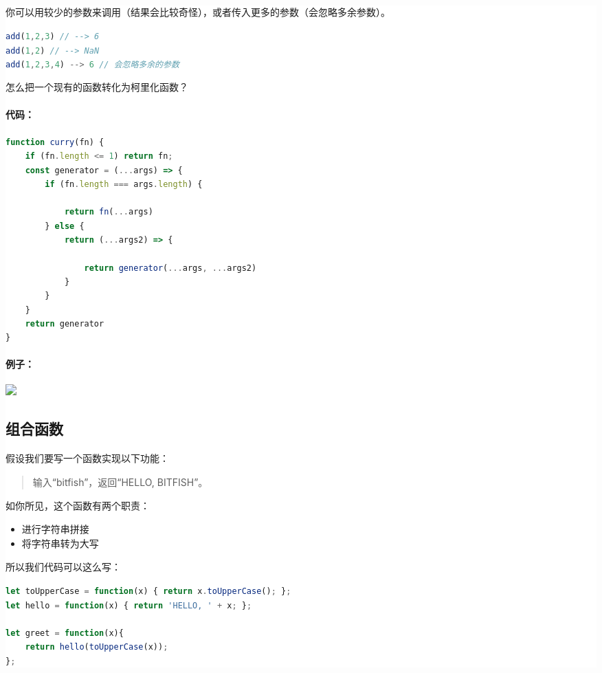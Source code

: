 你可以用较少的参数来调用（结果会比较奇怪），或者传入更多的参数（会忽略多余参数）。

```js
add(1,2,3) // --> 6 
add(1,2) // --> NaN
add(1,2,3,4) --> 6 // 会忽略多余的参数
```

怎么把一个现有的函数转化为柯里化函数？

#### 代码：

```JavaScript
function curry(fn) {
    if (fn.length <= 1) return fn;
    const generator = (...args) => {
        if (fn.length === args.length) {

            return fn(...args)
        } else {
            return (...args2) => {

                return generator(...args, ...args2)
            }
        }
    }
    return generator
}
```

#### 例子：

![](https://cdn-images-1.medium.com/max/3172/1*xWlaYdGM43c5UtE-2sDbLw.png)

## 组合函数

假设我们要写一个函数实现以下功能：

> 输入“bitfish”，返回“HELLO, BITFISH”。

如你所见，这个函数有两个职责：

* 进行字符串拼接
* 将字符串转为大写

所以我们代码可以这么写：

```js
let toUpperCase = function(x) { return x.toUpperCase(); };
let hello = function(x) { return 'HELLO, ' + x; };

let greet = function(x){
    return hello(toUpperCase(x));
};
```
